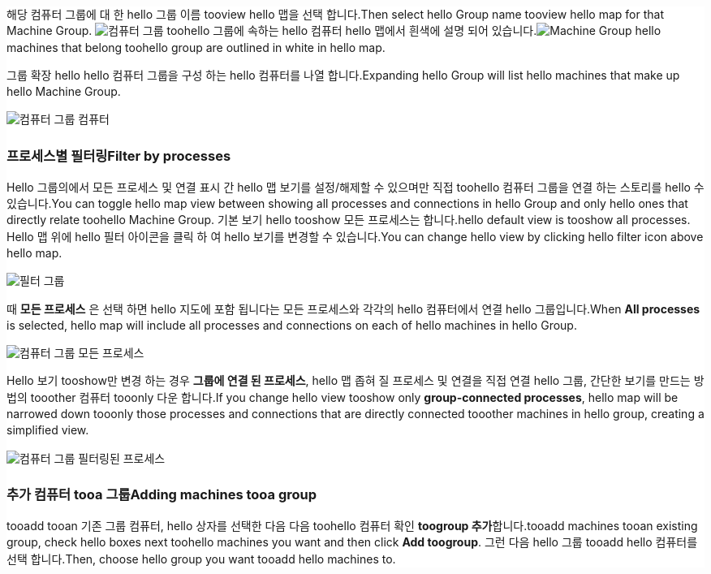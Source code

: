 <span data-ttu-id="1dd37-167">해당 컴퓨터 그룹에 대 한 hello 그룹 이름 tooview hello 맵을 선택 합니다.</span><span class="sxs-lookup"><span data-stu-id="1dd37-167">Then select hello Group name tooview hello map for that Machine Group.</span></span>
<span data-ttu-id="1dd37-168">![컴퓨터 그룹](media/oms-service-map/machine-group.png) toohello 그룹에 속하는 hello 컴퓨터 hello 맵에서 흰색에 설명 되어 있습니다.</span><span class="sxs-lookup"><span data-stu-id="1dd37-168">![Machine Group](media/oms-service-map/machine-group.png) hello machines that belong toohello group are outlined in white in hello map.</span></span>

<span data-ttu-id="1dd37-169">그룹 확장 hello hello 컴퓨터 그룹을 구성 하는 hello 컴퓨터를 나열 합니다.</span><span class="sxs-lookup"><span data-stu-id="1dd37-169">Expanding hello Group will list hello machines that make up hello Machine Group.</span></span>

![컴퓨터 그룹 컴퓨터](media/oms-service-map/machine-groups-machines.png)

### <a name="filter-by-processes"></a><span data-ttu-id="1dd37-171">프로세스별 필터링</span><span class="sxs-lookup"><span data-stu-id="1dd37-171">Filter by processes</span></span>
<span data-ttu-id="1dd37-172">Hello 그룹의에서 모든 프로세스 및 연결 표시 간 hello 맵 보기를 설정/해제할 수 있으며만 직접 toohello 컴퓨터 그룹을 연결 하는 스토리를 hello 수 있습니다.</span><span class="sxs-lookup"><span data-stu-id="1dd37-172">You can toggle hello map view between showing all processes and connections in hello Group and only hello ones that directly relate toohello Machine Group.</span></span>  <span data-ttu-id="1dd37-173">기본 보기 hello tooshow 모든 프로세스는 합니다.</span><span class="sxs-lookup"><span data-stu-id="1dd37-173">hello default view is tooshow all processes.</span></span>  <span data-ttu-id="1dd37-174">Hello 맵 위에 hello 필터 아이콘을 클릭 하 여 hello 보기를 변경할 수 있습니다.</span><span class="sxs-lookup"><span data-stu-id="1dd37-174">You can change hello view by clicking hello filter icon above hello map.</span></span>

![필터 그룹](media/oms-service-map/machine-groups-filter.png)

<span data-ttu-id="1dd37-176">때 **모든 프로세스** 은 선택 하면 hello 지도에 포함 됩니다는 모든 프로세스와 각각의 hello 컴퓨터에서 연결 hello 그룹입니다.</span><span class="sxs-lookup"><span data-stu-id="1dd37-176">When **All processes** is selected, hello map will include all processes and connections on each of hello machines in hello Group.</span></span>

![컴퓨터 그룹 모든 프로세스](media/oms-service-map/machine-groups-all.png)

<span data-ttu-id="1dd37-178">Hello 보기 tooshow만 변경 하는 경우 **그룹에 연결 된 프로세스**, hello 맵 좁혀 질 프로세스 및 연결을 직접 연결 hello 그룹, 간단한 보기를 만드는 방법의 tooother 컴퓨터 tooonly 다운 합니다.</span><span class="sxs-lookup"><span data-stu-id="1dd37-178">If you change hello view tooshow only **group-connected processes**, hello map will be narrowed down tooonly those processes and connections that are directly connected tooother machines in hello group, creating a simplified view.</span></span>

![컴퓨터 그룹 필터링된 프로세스](media/oms-service-map/machine-groups-filtered.png)
 
### <a name="adding-machines-tooa-group"></a><span data-ttu-id="1dd37-180">추가 컴퓨터 tooa 그룹</span><span class="sxs-lookup"><span data-stu-id="1dd37-180">Adding machines tooa group</span></span>
<span data-ttu-id="1dd37-181">tooadd tooan 기존 그룹 컴퓨터, hello 상자를 선택한 다음 다음 toohello 컴퓨터 확인 **toogroup 추가**합니다.</span><span class="sxs-lookup"><span data-stu-id="1dd37-181">tooadd machines tooan existing group, check hello boxes next toohello machines you want and then click **Add toogroup**.</span></span>  <span data-ttu-id="1dd37-182">그런 다음 hello 그룹 tooadd hello 컴퓨터를 선택 합니다.</span><span class="sxs-lookup"><span data-stu-id="1dd37-182">Then, choose hello group you want tooadd hello machines to.</span></span>
 